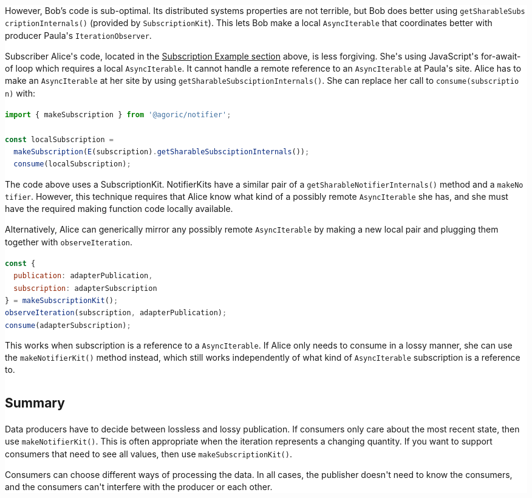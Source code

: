 However, Bob’s code is sub-optimal. Its distributed systems properties are
not terrible, but Bob does better using `getSharableSubscriptionInternals()`
(provided by `SubscriptionKit`). This lets Bob make a local `AsyncIterable` that
coordinates better with producer Paula's `IterationObserver`.

Subscriber Alice's code, located in the [Subscription Example section](#subscription-example) above, is less forgiving. She's using JavaScript's
for-await-of loop which requires a local `AsyncIterable`. It cannot handle a
remote reference to an `AsyncIterable` at Paula's site. Alice has to make an
`AsyncIterable` at her site by using `getSharableSubsciptionInternals()`. She can
replace her call to `consume(subscription)` with:
```js
import { makeSubscription } from '@agoric/notifier';

const localSubscription =
  makeSubscription(E(subscription).getSharableSubsciptionInternals());
  consume(localSubscription);
```
The code above uses a SubscriptionKit. NotifierKits have a similar pair of a
`getSharableNotifierInternals()` method and a `makeNotifier`. However, this
technique requires that Alice know what kind of a possibly remote `AsyncIterable`
she has, and she must have the required making function code locally available.

Alternatively, Alice can generically mirror any possibly remote `AsyncIterable` by
making a new local pair and plugging them together with `observeIteration`.
```js
const {
  publication: adapterPublication,
  subscription: adapterSubscription
} = makeSubscriptionKit();
observeIteration(subscription, adapterPublication);
consume(adapterSubscription);
```
This works when subscription is a reference to a `AsyncIterable`. If Alice only
needs to consume in a lossy manner, she can use the `makeNotifierKit()` method instead, which
still works independently of what kind of `AsyncIterable` subscription is a
reference to.

## Summary

Data producers have to decide between lossless and lossy publication. If
consumers only care about the most recent state, then use `makeNotifierKit()`.
This is often appropriate when the iteration represents a changing quantity.
If you want to support consumers that need to see all values, then use `makeSubscriptionKit()`.

Consumers can choose different ways of processing the data. In all cases,
the publisher doesn't need to know the consumers, and the consumers can't
interfere with the producer or each other.
